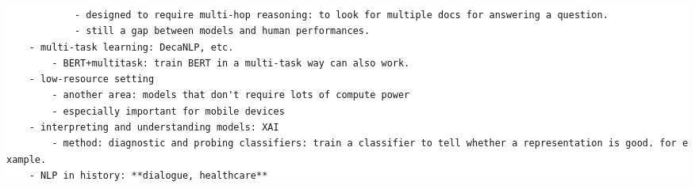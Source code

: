                 - designed to require multi-hop reasoning: to look for multiple docs for answering a question.
                - still a gap between models and human performances.
        - multi-task learning: DecaNLP, etc.
            - BERT+multitask: train BERT in a multi-task way can also work.
        - low-resource setting
            - another area: models that don't require lots of compute power
            - especially important for mobile devices
        - interpreting and understanding models: XAI
            - method: diagnostic and probing classifiers: train a classifier to tell whether a representation is good. for example.
        - NLP in history: **dialogue, healthcare**